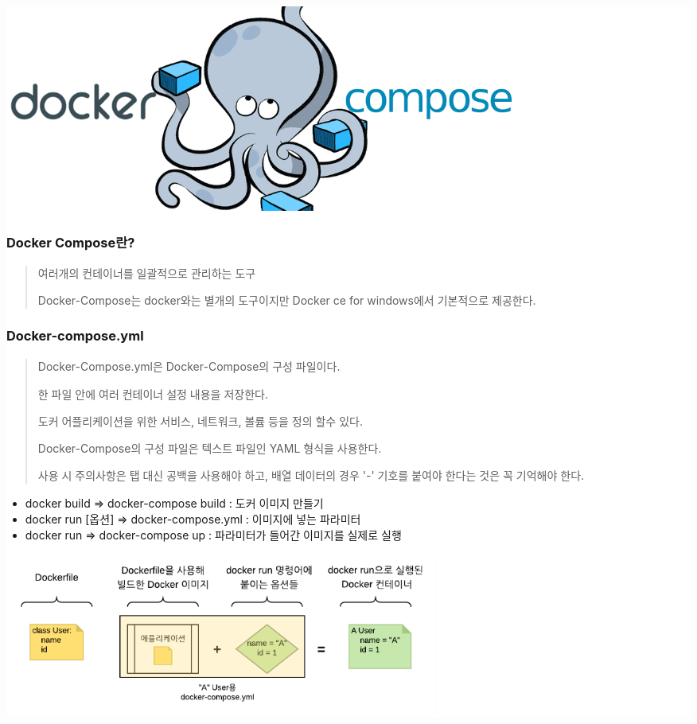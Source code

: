 <img src="img/03.png" alt="03" style="zoom:67%;" />

### Docker Compose란?

> 여러개의 컨테이너를 일괄적으로 관리하는 도구
>
> Docker-Compose는 docker와는 별개의 도구이지만 Docker ce for windows에서 기본적으로 제공한다.

### Docker-compose.yml

> Docker-Compose.yml은 Docker-Compose의 구성 파일이다.
>
> 한 파일 안에 여러 컨테이너 설정 내용을 저장한다.
>
> 도커 어플리케이션을 위한 서비스, 네트워크, 볼륨 등을 정의 할수 있다. 
>
> Docker-Compose의 구성 파일은 텍스트 파일인 YAML 형식을 사용한다.
>
> 사용 시 주의사항은 탭 대신 공백을 사용해야 하고, 배열 데이터의 경우 '-' 기호를 붙여야 한다는 것은 꼭 기억해야 한다.

- docker build => docker-compose build : 도커 이미지 만들기
- docker run [옵션] => docker-compose.yml : 이미지에 넣는 파라미터
- docker run => docker-compose up : 파라미터가 들어간 이미지를 실제로 실행

<img src="img/04.png" alt="04" style="zoom:67%;" />

